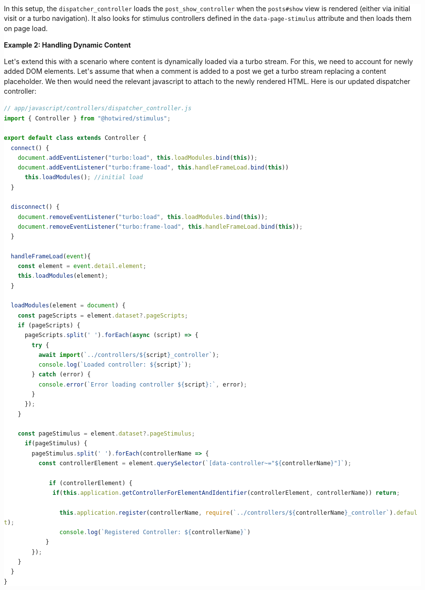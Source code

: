 In this setup, the `dispatcher_controller` loads the `post_show_controller` when the `posts#show` view is rendered (either via initial visit or a turbo navigation). It also looks for stimulus controllers defined in the `data-page-stimulus` attribute and then loads them on page load.

**Example 2: Handling Dynamic Content**

Let's extend this with a scenario where content is dynamically loaded via a turbo stream. For this, we need to account for newly added DOM elements. Let's assume that when a comment is added to a post we get a turbo stream replacing a content placeholder. We then would need the relevant javascript to attach to the newly rendered HTML. Here is our updated dispatcher controller:

```javascript
// app/javascript/controllers/dispatcher_controller.js
import { Controller } from "@hotwired/stimulus";

export default class extends Controller {
  connect() {
    document.addEventListener("turbo:load", this.loadModules.bind(this));
    document.addEventListener("turbo:frame-load", this.handleFrameLoad.bind(this))
      this.loadModules(); //initial load
  }

  disconnect() {
    document.removeEventListener("turbo:load", this.loadModules.bind(this));
    document.removeEventListener("turbo:frame-load", this.handleFrameLoad.bind(this));
  }

  handleFrameLoad(event){
    const element = event.detail.element;
    this.loadModules(element);
  }

  loadModules(element = document) {
    const pageScripts = element.dataset?.pageScripts;
    if (pageScripts) {
      pageScripts.split(' ').forEach(async (script) => {
        try {
          await import(`../controllers/${script}_controller`);
          console.log(`Loaded controller: ${script}`);
        } catch (error) {
          console.error(`Error loading controller ${script}:`, error);
        }
      });
    }

    const pageStimulus = element.dataset?.pageStimulus;
      if(pageStimulus) {
        pageStimulus.split(' ').forEach(controllerName => {
          const controllerElement = element.querySelector(`[data-controller~="${controllerName}"]`);

             if (controllerElement) {
              if(this.application.getControllerForElementAndIdentifier(controllerElement, controllerName)) return;

                this.application.register(controllerName, require(`../controllers/${controllerName}_controller`).default);
                console.log(`Registered Controller: ${controllerName}`)
            }
        });
    }
  }
}
```
